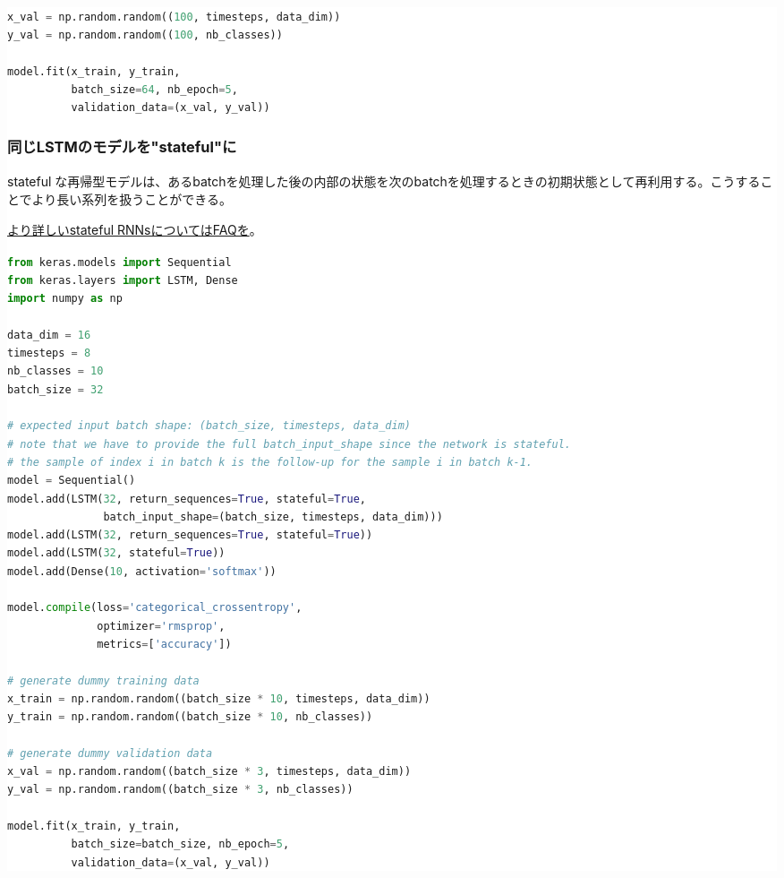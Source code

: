 ```python
x_val = np.random.random((100, timesteps, data_dim))
y_val = np.random.random((100, nb_classes))

model.fit(x_train, y_train,
          batch_size=64, nb_epoch=5,
          validation_data=(x_val, y_val))
```


### 同じLSTMのモデルを"stateful"に

stateful な再帰型モデルは、あるbatchを処理した後の内部の状態を次のbatchを処理するときの初期状態として再利用する。こうすることでより長い系列を扱うことができる。

[より詳しいstateful RNNsについてはFAQを](/faq/#how-can-i-use-stateful-rnns)。

```python
from keras.models import Sequential
from keras.layers import LSTM, Dense
import numpy as np

data_dim = 16
timesteps = 8
nb_classes = 10
batch_size = 32

# expected input batch shape: (batch_size, timesteps, data_dim)
# note that we have to provide the full batch_input_shape since the network is stateful.
# the sample of index i in batch k is the follow-up for the sample i in batch k-1.
model = Sequential()
model.add(LSTM(32, return_sequences=True, stateful=True,
               batch_input_shape=(batch_size, timesteps, data_dim)))
model.add(LSTM(32, return_sequences=True, stateful=True))
model.add(LSTM(32, stateful=True))
model.add(Dense(10, activation='softmax'))

model.compile(loss='categorical_crossentropy',
              optimizer='rmsprop',
              metrics=['accuracy'])

# generate dummy training data
x_train = np.random.random((batch_size * 10, timesteps, data_dim))
y_train = np.random.random((batch_size * 10, nb_classes))

# generate dummy validation data
x_val = np.random.random((batch_size * 3, timesteps, data_dim))
y_val = np.random.random((batch_size * 3, nb_classes))

model.fit(x_train, y_train,
          batch_size=batch_size, nb_epoch=5,
          validation_data=(x_val, y_val))
```

